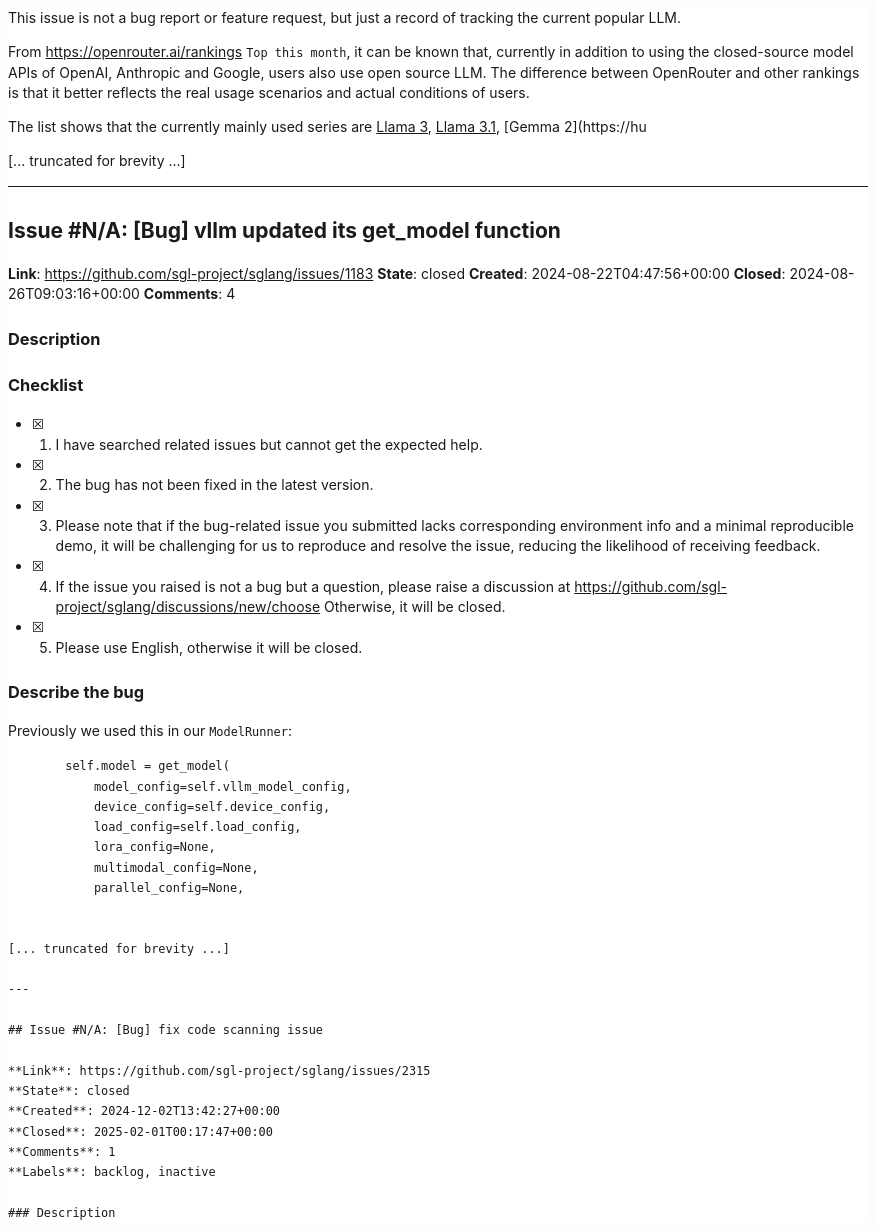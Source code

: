 This issue is not a bug report or feature request, but just a record of tracking the current popular LLM.

From https://openrouter.ai/rankings `Top this month`, it can be known that, currently in addition to using the closed-source model APIs of OpenAI, Anthropic and Google, users also use open source LLM. The difference between OpenRouter and other rankings is that it better reflects the real usage scenarios and actual conditions of users.

The list shows that the currently mainly used series are [Llama 3](https://huggingface.co/collections/meta-llama/meta-llama-3-66214712577ca38149ebb2b6), [Llama 3.1](https://huggingface.co/collections/meta-llama/llama-31-669fc079a0c406a149a5738f), [Gemma 2](https://hu

[... truncated for brevity ...]

---

## Issue #N/A: [Bug] vllm updated its get_model function

**Link**: https://github.com/sgl-project/sglang/issues/1183
**State**: closed
**Created**: 2024-08-22T04:47:56+00:00
**Closed**: 2024-08-26T09:03:16+00:00
**Comments**: 4

### Description

### Checklist

- [X] 1. I have searched related issues but cannot get the expected help.
- [X] 2. The bug has not been fixed in the latest version.
- [X] 3. Please note that if the bug-related issue you submitted lacks corresponding environment info and a minimal reproducible demo, it will be challenging for us to reproduce and resolve the issue, reducing the likelihood of receiving feedback.
- [X] 4. If the issue you raised is not a bug but a question, please raise a discussion at https://github.com/sgl-project/sglang/discussions/new/choose Otherwise, it will be closed.
- [X] 5. Please use English, otherwise it will be closed.

### Describe the bug

Previously we used this in our `ModelRunner`:

```
        self.model = get_model(
            model_config=self.vllm_model_config,
            device_config=self.device_config,
            load_config=self.load_config,
            lora_config=None,
            multimodal_config=None,
            parallel_config=None,
 

[... truncated for brevity ...]

---

## Issue #N/A: [Bug] fix code scanning issue

**Link**: https://github.com/sgl-project/sglang/issues/2315
**State**: closed
**Created**: 2024-12-02T13:42:27+00:00
**Closed**: 2025-02-01T00:17:47+00:00
**Comments**: 1
**Labels**: backlog, inactive

### Description

```